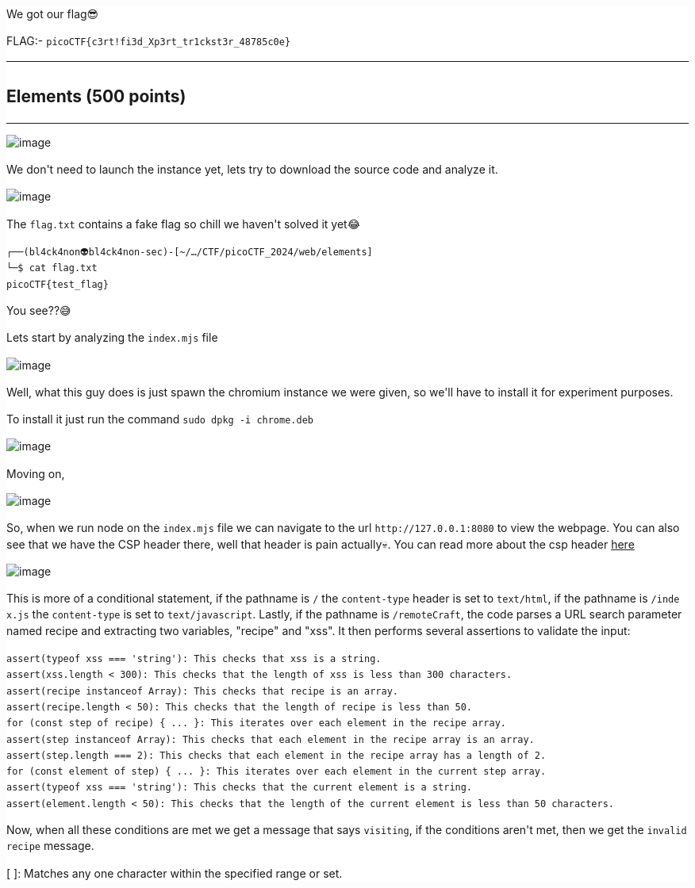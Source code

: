 We got our flag😎

FLAG:- ```picoCTF{c3rt!fi3d_Xp3rt_tr1ckst3r_48785c0e}```

------------------------------------

## Elements (500 points)
<hr>

![image](https://github.com/BlackAnon22/BlackAnon22.github.io/assets/67879936/8934c7d6-fba1-446c-a64d-c089234945e3)

We don't need to launch the instance yet, lets try to download the source code and analyze it.

![image](https://github.com/BlackAnon22/BlackAnon22.github.io/assets/67879936/fb77c6ce-9a62-48f9-a66c-5c075ce9fadd)

The ```flag.txt``` contains a fake flag so chill we haven't solved it yet😂

```
┌──(bl4ck4non👽bl4ck4non-sec)-[~/…/CTF/picoCTF_2024/web/elements]
└─$ cat flag.txt       
picoCTF{test_flag}
```
You see??😅

Lets start by analyzing the ```index.mjs``` file

![image](https://github.com/BlackAnon22/BlackAnon22.github.io/assets/67879936/1456d082-cdc9-4661-a7a8-b9b9934160e5)

Well, what this guy does is just spawn the chromium instance we were given, so we'll have to install it for experiment purposes.

To install it just run the command ```sudo dpkg -i chrome.deb```

![image](https://github.com/BlackAnon22/BlackAnon22.github.io/assets/67879936/0adb95ea-0e1d-47eb-92a6-63fbc0ffe858)

Moving on, 

![image](https://github.com/BlackAnon22/BlackAnon22.github.io/assets/67879936/515a9d3e-64f4-40e0-8278-069b2c5755b8)

So, when we run node on the ```index.mjs``` file we can navigate to the url ```http://127.0.0.1:8080``` to view the webpage. You can also see that we have the CSP header there, well that header is pain actually💀. You can read more about the csp header [here](https://content-security-policy.com/)

![image](https://github.com/BlackAnon22/BlackAnon22.github.io/assets/67879936/c3a65b1d-338c-414d-b6f3-0f6f9afab93b)

This is more of a conditional statement, if the pathname is ```/``` the ```content-type``` header is set to ```text/html```, if the pathname is ```/index.js``` the ```content-type``` is set to ```text/javascript```. Lastly, if the pathname is ```/remoteCraft```, the code parses a URL search parameter named recipe and extracting two variables, "recipe" and "xss". It then performs several assertions to validate the input:
```
assert(typeof xss === 'string'): This checks that xss is a string.
assert(xss.length < 300): This checks that the length of xss is less than 300 characters.
assert(recipe instanceof Array): This checks that recipe is an array.
assert(recipe.length < 50): This checks that the length of recipe is less than 50.
for (const step of recipe) { ... }: This iterates over each element in the recipe array.
assert(step instanceof Array): This checks that each element in the recipe array is an array.
assert(step.length === 2): This checks that each element in the recipe array has a length of 2.
for (const element of step) { ... }: This iterates over each element in the current step array.
assert(typeof xss === 'string'): This checks that the current element is a string.
assert(element.length < 50): This checks that the length of the current element is less than 50 characters.
```
Now, when all these conditions are met we get a message that says ```visiting```, if the conditions aren't met, then we get the ```invalid recipe``` message. 


[ ]: Matches any one character within the specified range or set.